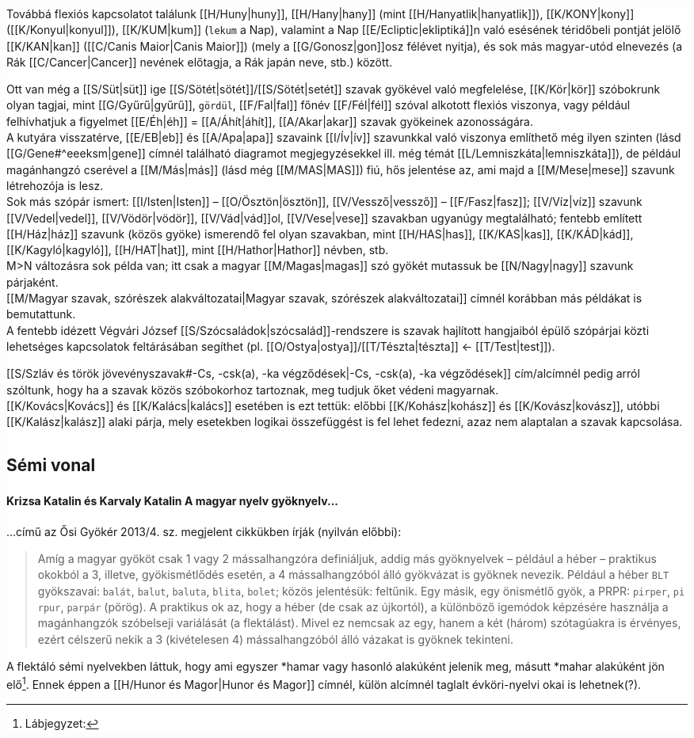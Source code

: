 Továbbá flexiós kapcsolatot találunk [[H/Huny\|huny]], [[H/Hany\|hany]] (mint [[H/Hanyatlik\|hanyatlik]]), [[K/KONY\|kony]] ([[K/Konyul\|konyul]]), [[K/KUM\|kum]] (`lekum` a Nap), valamint a Nap [[E/Ecliptic\|ekliptiká]]n való esésének téridőbeli pontját jelölő [[K/KAN\|kan]] ([[C/Canis Maior\|Canis Maior]]) (mely a [[G/Gonosz\|gon]]osz félévet nyitja), és sok más magyar-utód elnevezés (a Rák [[C/Cancer\|Cancer]] nevének előtagja, a Rák japán neve, stb.) között.  

Ott van még a [[S/Süt\|süt]] ige [[S/Sötét\|sötét]]/[[S/Sötét\|setét]] szavak gyökével való megfelelése, [[K/Kör\|kör]] szóbokrunk olyan tagjai, mint [[G/Gyűrű\|gyűrű]], `gördül`, [[F/Fal\|fal]] főnév [[F/Fél\|fél]] szóval alkotott flexiós viszonya, vagy például felhívhatjuk a figyelmet [[E/Éh\|éh]] = [[A/Áhít\|áhít]], [[A/Akar\|akar]] szavak gyökeinek azonosságára.  
A kutyára visszatérve, [[E/EB\|eb]] és [[A/Apa\|apa]] szavaink [[I/Ív\|ív]] szavunkkal való viszonya említhető még ilyen szinten (lásd [[G/Gene#^eeeksm\|gene]] címnél található diagramot megjegyzésekkel ill. még témát [[L/Lemniszkáta\|lemniszkáta]]), de például magánhangzó cserével a [[M/Más\|más]] (lásd még [[M/MAS\|MAS]]) fiú, hős jelentése az, ami majd a [[M/Mese\|mese]] szavunk létrehozója is lesz.  
Sok más szópár ismert: [[I/Isten\|Isten]] – [[O/Ösztön\|ösztön]], [[V/Vessző\|vessző]] – [[F/Fasz\|fasz]]; [[V/Víz\|víz]] szavunk [[V/Vedel\|vedel]], [[V/Vödör\|vödör]], [[V/Vád\|vád]]ol, [[V/Vese\|vese]] szavakban ugyanúgy megtalálható; fentebb említett [[H/Ház\|ház]] szavunk (közös gyöke) ismerendő fel olyan szavakban, mint [[H/HAS\|has]], [[K/KAS\|kas]], [[K/KÁD\|kád]], [[K/Kagyló\|kagyló]], [[H/HAT\|hat]], mint [[H/Hathor\|Hathor]] névben, stb.  
M>N változásra sok példa van; itt csak a magyar [[M/Magas\|magas]] szó gyökét mutassuk be [[N/Nagy\|nagy]] szavunk párjaként.  
[[M/Magyar szavak, szórészek alakváltozatai\|Magyar szavak, szórészek alakváltozatai]] címnél korábban más példákat is bemutattunk.  
A fentebb idézett Végvári József [[S/Szócsaládok\|szócsalád]]-rendszere is szavak hajlított hangjaiból épülő szópárjai közti lehetséges kapcsolatok feltárásában segíthet (pl. [[O/Ostya\|ostya]]/[[T/Tészta\|tészta]] ← [[T/Test\|test]]).  

[[S/Szláv és török jövevényszavak#-Cs, -csk(a), -ka végződések\|-Cs, -csk(a), -ka végződések]] cím/alcímnél pedig arról szóltunk, hogy ha a szavak közös szóbokorhoz tartoznak, meg tudjuk őket védeni magyarnak.  
[[K/Kovács\|Kovács]] és [[K/Kalács\|kalács]] esetében is ezt tettük: előbbi [[K/Kohász\|kohász]] és [[K/Kovász\|kovász]], utóbbi [[K/Kalász\|kalász]] alaki párja, mely esetekben logikai összefüggést is fel lehet fedezni, azaz nem alaptalan a szavak kapcsolása.  

## Sémi vonal

#### Krizsa Katalin és Karvaly Katalin A magyar nyelv gyöknyelv...  

...című az Ősi Gyökér 2013/4. sz. megjelent cikkükben írják (nyilván előbbi):  
> Amíg a magyar gyököt csak 1 vagy 2 mássalhangzóra definiáljuk, addig más gyöknyelvek – például a héber – praktikus okokból a 3, illetve, gyökismétlődés esetén, a 4 mássalhangzóból álló gyökvázat is gyöknek nevezik. Például a héber `BLT` gyökszavai: `balát`, `balut`, `baluta`, `blita`, `bolet`; közös jelentésük: feltűnik. Egy másik, egy önismétlő gyök, a PRPR: `pirper`, `pirpur`, `parpár` (pörög). A praktikus ok az, hogy a héber (de csak az újkortól), a különböző igemódok képzésére használja a magánhangzók szóbelseji variálását (a flektálást). Mivel ez nemcsak az egy, hanem a két (három) szótagúakra is érvényes, ezért célszerű nekik a 3 (kivételesen 4) mássalhangzóból álló vázakat is gyöknek tekinteni.  

A flektáló sémi nyelvekben láttuk, hogy ami egyszer \*hamar vagy hasonló alakúként jelenik meg, másutt \*mahar alakúként jön elő[^1]. Ennek éppen a [[H/Hunor és Magor\|Hunor és Magor]] címnél, külön alcímnél taglalt évköri-nyelvi okai is lehetnek(?).  


[^1]: Lábjegyzet:  